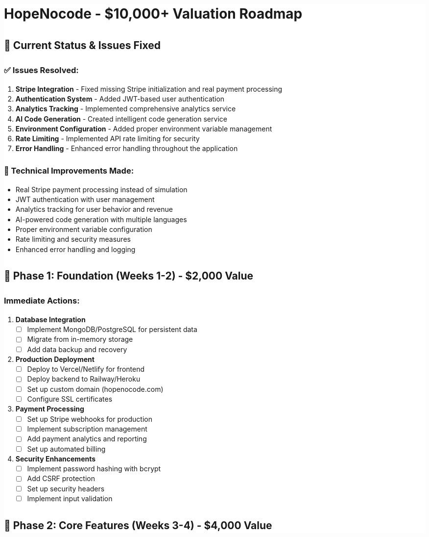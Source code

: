 # HopeNocode - $10,000+ Valuation Roadmap

## 🎯 Current Status & Issues Fixed

### ✅ Issues Resolved:
1. **Stripe Integration** - Fixed missing Stripe initialization and real payment processing
2. **Authentication System** - Added JWT-based user authentication
3. **Analytics Tracking** - Implemented comprehensive analytics service
4. **AI Code Generation** - Created intelligent code generation service
5. **Environment Configuration** - Added proper environment variable management
6. **Rate Limiting** - Implemented API rate limiting for security
7. **Error Handling** - Enhanced error handling throughout the application

### 🔧 Technical Improvements Made:
- Real Stripe payment processing instead of simulation
- JWT authentication with user management
- Analytics tracking for user behavior and revenue
- AI-powered code generation with multiple languages
- Proper environment variable configuration
- Rate limiting and security measures
- Enhanced error handling and logging

## 🚀 Phase 1: Foundation (Weeks 1-2) - $2,000 Value

### Immediate Actions:
1. **Database Integration**
   - [ ] Implement MongoDB/PostgreSQL for persistent data
   - [ ] Migrate from in-memory storage
   - [ ] Add data backup and recovery

2. **Production Deployment**
   - [ ] Deploy to Vercel/Netlify for frontend
   - [ ] Deploy backend to Railway/Heroku
   - [ ] Set up custom domain (hopenocode.com)
   - [ ] Configure SSL certificates

3. **Payment Processing**
   - [ ] Set up Stripe webhooks for production
   - [ ] Implement subscription management
   - [ ] Add payment analytics and reporting
   - [ ] Set up automated billing

4. **Security Enhancements**
   - [ ] Implement password hashing with bcrypt
   - [ ] Add CSRF protection
   - [ ] Set up security headers
   - [ ] Implement input validation

## 🎯 Phase 2: Core Features (Weeks 3-4) - $4,000 Value
